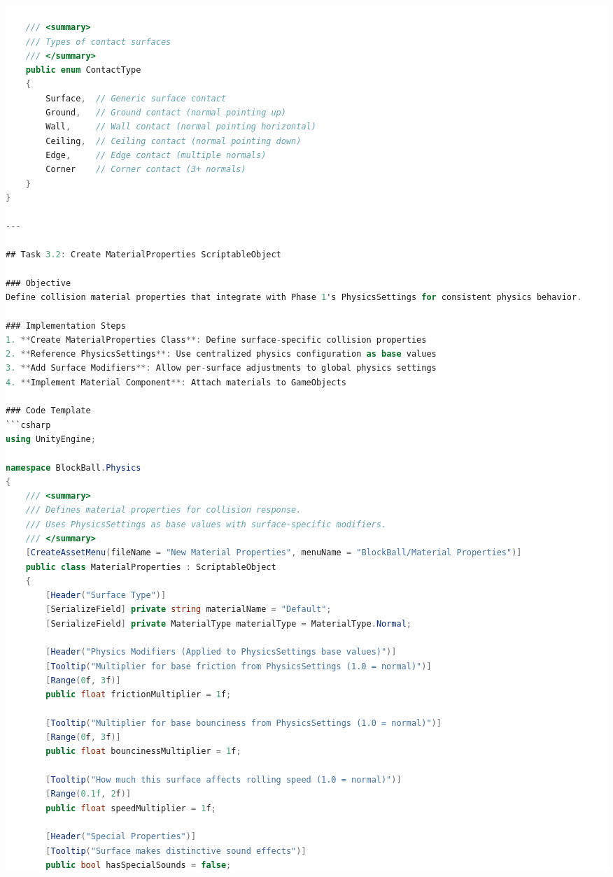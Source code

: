 ```csharp
    
    /// <summary>
    /// Types of contact surfaces
    /// </summary>
    public enum ContactType
    {
        Surface,  // Generic surface contact
        Ground,   // Ground contact (normal pointing up)
        Wall,     // Wall contact (normal pointing horizontal)
        Ceiling,  // Ceiling contact (normal pointing down)
        Edge,     // Edge contact (multiple normals)
        Corner    // Corner contact (3+ normals)
    }
}

---

## Task 3.2: Create MaterialProperties ScriptableObject

### Objective
Define collision material properties that integrate with Phase 1's PhysicsSettings for consistent physics behavior.

### Implementation Steps
1. **Create MaterialProperties Class**: Define surface-specific collision properties
2. **Reference PhysicsSettings**: Use centralized physics configuration as base values
3. **Add Surface Modifiers**: Allow per-surface adjustments to global physics settings
4. **Implement Material Component**: Attach materials to GameObjects

### Code Template
```csharp
using UnityEngine;

namespace BlockBall.Physics
{
    /// <summary>
    /// Defines material properties for collision response.
    /// Uses PhysicsSettings as base values with surface-specific modifiers.
    /// </summary>
    [CreateAssetMenu(fileName = "New Material Properties", menuName = "BlockBall/Material Properties")]
    public class MaterialProperties : ScriptableObject
    {
        [Header("Surface Type")]
        [SerializeField] private string materialName = "Default";
        [SerializeField] private MaterialType materialType = MaterialType.Normal;
        
        [Header("Physics Modifiers (Applied to PhysicsSettings base values)")]
        [Tooltip("Multiplier for base friction from PhysicsSettings (1.0 = normal)")]
        [Range(0f, 3f)]
        public float frictionMultiplier = 1f;
        
        [Tooltip("Multiplier for base bounciness from PhysicsSettings (1.0 = normal)")]
        [Range(0f, 3f)]
        public float bouncinessMultiplier = 1f;
        
        [Tooltip("How much this surface affects rolling speed (1.0 = normal)")]
        [Range(0.1f, 2f)]
        public float speedMultiplier = 1f;
        
        [Header("Special Properties")]
        [Tooltip("Surface makes distinctive sound effects")]
        public bool hasSpecialSounds = false;
```